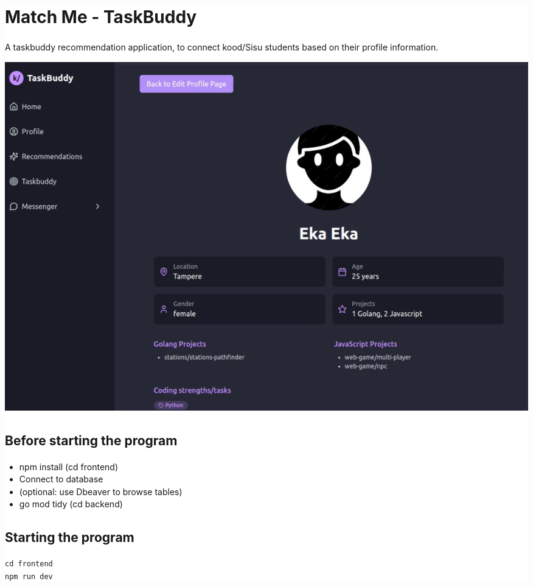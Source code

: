 # Match Me  - TaskBuddy

A taskbuddy recommendation application, to connect kood/Sisu students based on their profile information.   


![Game Screenshot](./buddies.png)


## Before starting the program  

-   npm install (cd frontend)
-   Connect to database
-   (optional: use Dbeaver to browse tables)
-   go mod tidy (cd backend)


## Starting the program     

```
cd frontend 
npm run dev 
```

